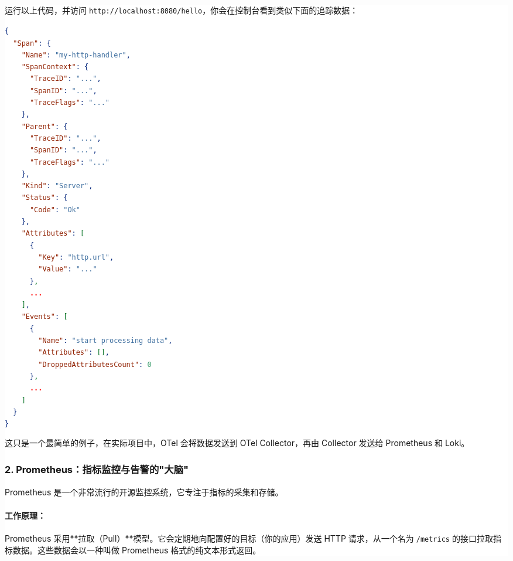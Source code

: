 ```go
```


运行以上代码，并访问 `http://localhost:8080/hello`，你会在控制台看到类似下面的追踪数据：

```json
{
  "Span": {
    "Name": "my-http-handler",
    "SpanContext": {
      "TraceID": "...",
      "SpanID": "...",
      "TraceFlags": "..."
    },
    "Parent": {
      "TraceID": "...",
      "SpanID": "...",
      "TraceFlags": "..."
    },
    "Kind": "Server",
    "Status": {
      "Code": "Ok"
    },
    "Attributes": [
      {
        "Key": "http.url",
        "Value": "..."
      },
      ...
    ],
    "Events": [
      {
        "Name": "start processing data",
        "Attributes": [],
        "DroppedAttributesCount": 0
      },
      ...
    ]
  }
}
```


这只是一个最简单的例子，在实际项目中，OTel 会将数据发送到 OTel Collector，再由 Collector 发送给 Prometheus 和 Loki。

### 2. Prometheus：指标监控与告警的"大脑"

Prometheus 是一个非常流行的开源监控系统，它专注于指标的采集和存储。

#### 工作原理：

Prometheus 采用**拉取（Pull）**模型。它会定期地向配置好的目标（你的应用）发送 HTTP 请求，从一个名为 `/metrics` 的接口拉取指标数据。这些数据会以一种叫做 Prometheus 格式的纯文本形式返回。
